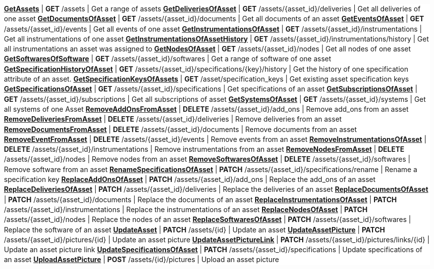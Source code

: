 [**GetAssets**](AssetApi.md#getassets) | **GET** /assets | Get a range of assets
[**GetDeliveriesOfAsset**](AssetApi.md#getdeliveriesofasset) | **GET** /assets/{asset_id}/deliveries | Get all deliveries of one asset
[**GetDocumentsOfAsset**](AssetApi.md#getdocumentsofasset) | **GET** /assets/{asset_id}/documents | Get all documents of an asset
[**GetEventsOfAsset**](AssetApi.md#geteventsofasset) | **GET** /assets/{asset_id}/events | Get all events of one asset
[**GetInstrumentationsOfAsset**](AssetApi.md#getinstrumentationsofasset) | **GET** /assets/{asset_id}/instrumentations | Get all instrumentations of one asset
[**GetInstrumentationsOfAssetHistory**](AssetApi.md#getinstrumentationsofassethistory) | **GET** /assets/{asset_id}/instrumentations/history | Get all instrumentations an asset was assigned to
[**GetNodesOfAsset**](AssetApi.md#getnodesofasset) | **GET** /assets/{asset_id}/nodes | Get all nodes of one asset
[**GetSoftwaresOfSoftware**](AssetApi.md#getsoftwaresofsoftware) | **GET** /assets/{asset_id}/softwares | Get a range of software of one asset
[**GetSpecificationHistoryOfAsset**](AssetApi.md#getspecificationhistoryofasset) | **GET** /assets/{asset_id}/specifications/{key}/history | Get the history of one specification attribute of an asset.
[**GetSpecificationKeysOfAssets**](AssetApi.md#getspecificationkeysofassets) | **GET** /asset/specification_keys | Get existing asset specification keys
[**GetSpecificationsOfAsset**](AssetApi.md#getspecificationsofasset) | **GET** /assets/{asset_id}/specifications | Get specifications of an asset
[**GetSubscriptionsOfAsset**](AssetApi.md#getsubscriptionsofasset) | **GET** /assets/{asset_id}/subscriptions | Get all subscriptions of asset
[**GetSystemsOfAsset**](AssetApi.md#getsystemsofasset) | **GET** /assets/{asset_id}/systems | Get all systems of one Asset
[**RemoveAddOnsFromAsset**](AssetApi.md#removeaddonsfromasset) | **DELETE** /assets/{asset_id}/add_ons | Remove add_ons from an asset
[**RemoveDeliveriesFromAsset**](AssetApi.md#removedeliveriesfromasset) | **DELETE** /assets/{asset_id}/deliveries | Remove deliveries from an asset
[**RemoveDocumentsFromAsset**](AssetApi.md#removedocumentsfromasset) | **DELETE** /assets/{asset_id}/documents | Remove documents from an asset
[**RemoveEventFromAsset**](AssetApi.md#removeeventfromasset) | **DELETE** /assets/{asset_id}/events | Remove events from an asset
[**RemoveInstrumentationsOfAsset**](AssetApi.md#removeinstrumentationsofasset) | **DELETE** /assets/{asset_id}/instrumentations | Remove instrumentations from an asset
[**RemoveNodesFromAsset**](AssetApi.md#removenodesfromasset) | **DELETE** /assets/{asset_id}/nodes | Remove nodes from an asset
[**RemoveSoftwaresOfAsset**](AssetApi.md#removesoftwaresofasset) | **DELETE** /assets/{asset_id}/softwares | Remove software from an asset
[**RenameSpecificationsOfAsset**](AssetApi.md#renamespecificationsofasset) | **PATCH** /assets/{asset_id}/specifications/rename | Rename a specification key
[**ReplaceAddOnsOfAsset**](AssetApi.md#replaceaddonsofasset) | **PATCH** /assets/{asset_id}/add_ons | Replace the add_ons of an asset
[**ReplaceDeliveriesOfAsset**](AssetApi.md#replacedeliveriesofasset) | **PATCH** /assets/{asset_id}/deliveries | Replace the deliveries of an asset
[**ReplaceDocumentsOfAsset**](AssetApi.md#replacedocumentsofasset) | **PATCH** /assets/{asset_id}/documents | Replace the documents of an asset
[**ReplaceInstrumentationsOfAsset**](AssetApi.md#replaceinstrumentationsofasset) | **PATCH** /assets/{asset_id}/instrumentations | Replace the instrumentations of an asset
[**ReplaceNodesOfAsset**](AssetApi.md#replacenodesofasset) | **PATCH** /assets/{asset_id}/nodes | Replace the nodes of an asset
[**ReplaceSoftwaresOfAsset**](AssetApi.md#replacesoftwaresofasset) | **PATCH** /assets/{asset_id}/softwares | Replace the software of an asset
[**UpdateAsset**](AssetApi.md#updateasset) | **PATCH** /assets/{id} | Update an asset
[**UpdateAssetPicture**](AssetApi.md#updateassetpicture) | **PATCH** /assets/{asset_id}/pictures/{id} | Update an asset picture
[**UpdateAssetPictureLink**](AssetApi.md#updateassetpicturelink) | **PATCH** /assets/{asset_id}/pictures/links/{id} | Update an asset picture link
[**UpdateSpecificationsOfAsset**](AssetApi.md#updatespecificationsofasset) | **PATCH** /assets/{asset_id}/specifications | Update specifications of an asset
[**UploadAssetPicture**](AssetApi.md#uploadassetpicture) | **POST** /assets/{id}/pictures | Upload an asset picture
